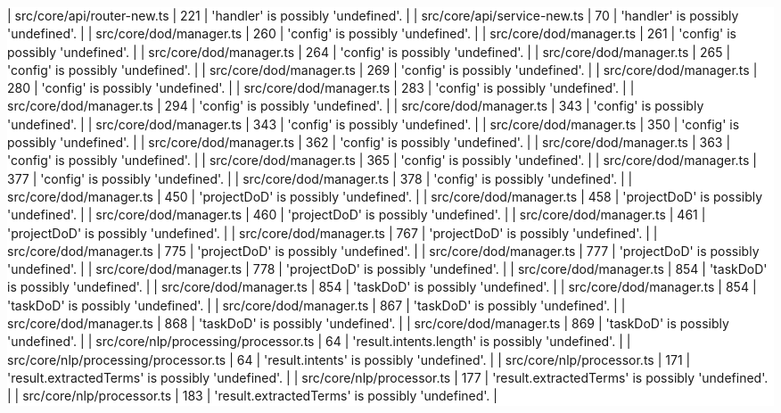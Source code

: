 | src/core/api/router-new.ts | 221 | 'handler' is possibly 'undefined'. |
| src/core/api/service-new.ts | 70 | 'handler' is possibly 'undefined'. |
| src/core/dod/manager.ts | 260 | 'config' is possibly 'undefined'. |
| src/core/dod/manager.ts | 261 | 'config' is possibly 'undefined'. |
| src/core/dod/manager.ts | 264 | 'config' is possibly 'undefined'. |
| src/core/dod/manager.ts | 265 | 'config' is possibly 'undefined'. |
| src/core/dod/manager.ts | 269 | 'config' is possibly 'undefined'. |
| src/core/dod/manager.ts | 280 | 'config' is possibly 'undefined'. |
| src/core/dod/manager.ts | 283 | 'config' is possibly 'undefined'. |
| src/core/dod/manager.ts | 294 | 'config' is possibly 'undefined'. |
| src/core/dod/manager.ts | 343 | 'config' is possibly 'undefined'. |
| src/core/dod/manager.ts | 343 | 'config' is possibly 'undefined'. |
| src/core/dod/manager.ts | 350 | 'config' is possibly 'undefined'. |
| src/core/dod/manager.ts | 362 | 'config' is possibly 'undefined'. |
| src/core/dod/manager.ts | 363 | 'config' is possibly 'undefined'. |
| src/core/dod/manager.ts | 365 | 'config' is possibly 'undefined'. |
| src/core/dod/manager.ts | 377 | 'config' is possibly 'undefined'. |
| src/core/dod/manager.ts | 378 | 'config' is possibly 'undefined'. |
| src/core/dod/manager.ts | 450 | 'projectDoD' is possibly 'undefined'. |
| src/core/dod/manager.ts | 458 | 'projectDoD' is possibly 'undefined'. |
| src/core/dod/manager.ts | 460 | 'projectDoD' is possibly 'undefined'. |
| src/core/dod/manager.ts | 461 | 'projectDoD' is possibly 'undefined'. |
| src/core/dod/manager.ts | 767 | 'projectDoD' is possibly 'undefined'. |
| src/core/dod/manager.ts | 775 | 'projectDoD' is possibly 'undefined'. |
| src/core/dod/manager.ts | 777 | 'projectDoD' is possibly 'undefined'. |
| src/core/dod/manager.ts | 778 | 'projectDoD' is possibly 'undefined'. |
| src/core/dod/manager.ts | 854 | 'taskDoD' is possibly 'undefined'. |
| src/core/dod/manager.ts | 854 | 'taskDoD' is possibly 'undefined'. |
| src/core/dod/manager.ts | 854 | 'taskDoD' is possibly 'undefined'. |
| src/core/dod/manager.ts | 867 | 'taskDoD' is possibly 'undefined'. |
| src/core/dod/manager.ts | 868 | 'taskDoD' is possibly 'undefined'. |
| src/core/dod/manager.ts | 869 | 'taskDoD' is possibly 'undefined'. |
| src/core/nlp/processing/processor.ts | 64 | 'result.intents.length' is possibly 'undefined'. |
| src/core/nlp/processing/processor.ts | 64 | 'result.intents' is possibly 'undefined'. |
| src/core/nlp/processor.ts | 171 | 'result.extractedTerms' is possibly 'undefined'. |
| src/core/nlp/processor.ts | 177 | 'result.extractedTerms' is possibly 'undefined'. |
| src/core/nlp/processor.ts | 183 | 'result.extractedTerms' is possibly 'undefined'. |